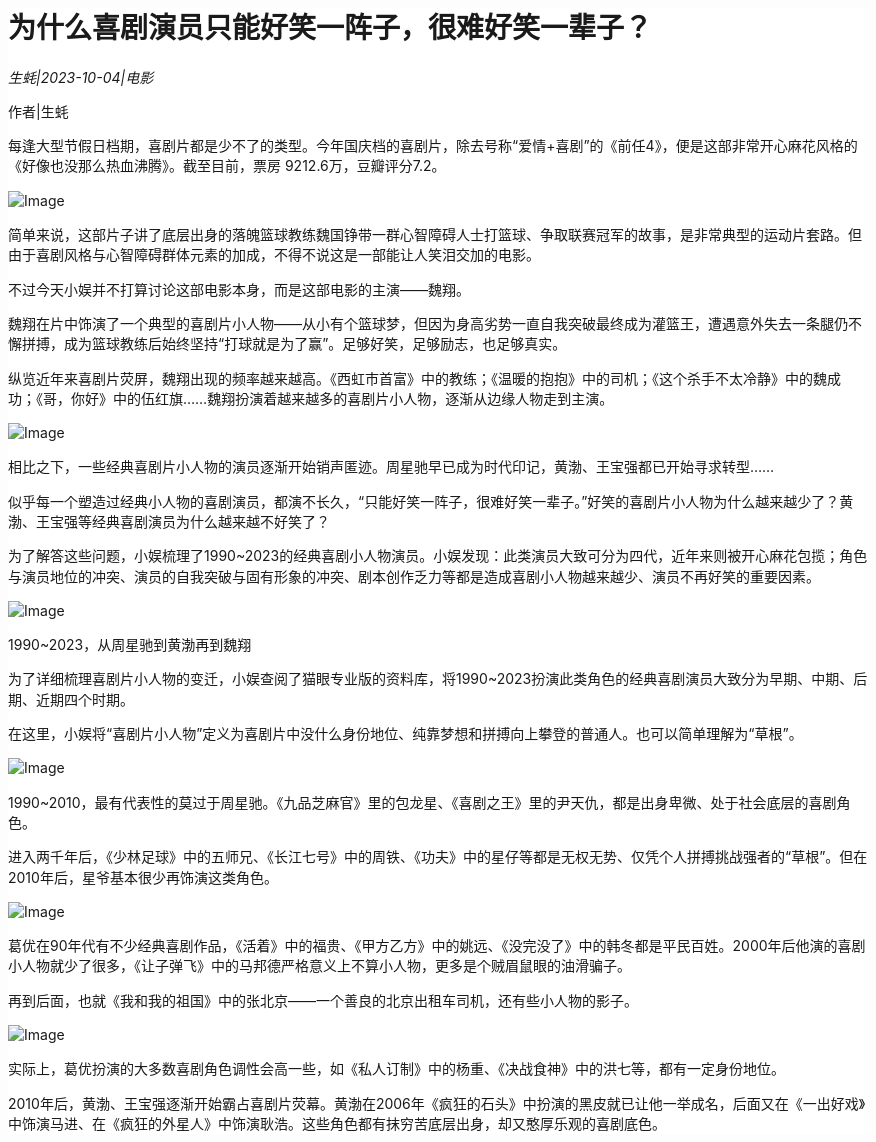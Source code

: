 # 为什么喜剧演员只能好笑一阵子，很难好笑一辈子？

*生蚝|2023-10-04|电影*

作者|生蚝

每逢大型节假日档期，喜剧片都是少不了的类型。今年国庆档的喜剧片，除去号称“爱情+喜剧”的《前任4》，便是这部非常开心麻花风格的《好像也没那么热血沸腾》。截至目前，票房 9212.6万，豆瓣评分7.2。

![Image](https://p9-sign.toutiaoimg.com/tos-cn-i-6w9my0ksvp/5f77b4cfb7bb40bc990aed4bb9706400~tplv-tt-origin-asy2:5aS05p2hQOWoseS5kOi1hOacrOiuug==.image?_iz=58558&from=article.pc_detail&x-expires=1697604019&x-signature=5XczAmefUj9gDZ2KR6gKBpbI8Jk%3D)

简单来说，这部片子讲了底层出身的落魄篮球教练魏国铮带一群心智障碍人士打篮球、争取联赛冠军的故事，是非常典型的运动片套路。但由于喜剧风格与心智障碍群体元素的加成，不得不说这是一部能让人笑泪交加的电影。

不过今天小娱并不打算讨论这部电影本身，而是这部电影的主演——魏翔。

魏翔在片中饰演了一个典型的喜剧片小人物——从小有个篮球梦，但因为身高劣势一直自我突破最终成为灌篮王，遭遇意外失去一条腿仍不懈拼搏，成为篮球教练后始终坚持“打球就是为了赢”。足够好笑，足够励志，也足够真实。

纵览近年来喜剧片荧屏，魏翔出现的频率越来越高。《西虹市首富》中的教练；《温暖的抱抱》中的司机；《这个杀手不太冷静》中的魏成功；《哥，你好》中的伍红旗……魏翔扮演着越来越多的喜剧片小人物，逐渐从边缘人物走到主演。

![Image](https://p3-sign.toutiaoimg.com/tos-cn-i-6w9my0ksvp/64dfcfb73fa9479991d25ace8dd7f6e0~tplv-tt-origin-asy2:5aS05p2hQOWoseS5kOi1hOacrOiuug==.image?_iz=58558&from=article.pc_detail&x-expires=1697604019&x-signature=0smvuHQ8JoQj11JH5yPCD77UFIs%3D)

相比之下，一些经典喜剧片小人物的演员逐渐开始销声匿迹。周星驰早已成为时代印记，黄渤、王宝强都已开始寻求转型……

似乎每一个塑造过经典小人物的喜剧演员，都演不长久，“只能好笑一阵子，很难好笑一辈子。”好笑的喜剧片小人物为什么越来越少了？黄渤、王宝强等经典喜剧演员为什么越来越不好笑了？

为了解答这些问题，小娱梳理了1990~2023的经典喜剧小人物演员。小娱发现：此类演员大致可分为四代，近年来则被开心麻花包揽；角色与演员地位的冲突、演员的自我突破与固有形象的冲突、剧本创作乏力等都是造成喜剧小人物越来越少、演员不再好笑的重要因素。

![Image](https://p3-sign.toutiaoimg.com/tos-cn-i-6w9my0ksvp/cdd8475bca1f4442a5d8a93ce178dacd~tplv-tt-origin-asy2:5aS05p2hQOWoseS5kOi1hOacrOiuug==.image?_iz=58558&from=article.pc_detail&x-expires=1697604019&x-signature=yfFgWc%2BGEGD%2B%2BqXVg0lBr0hc79o%3D)

1990~2023，从周星驰到黄渤再到魏翔

为了详细梳理喜剧片小人物的变迁，小娱查阅了猫眼专业版的资料库，将1990~2023扮演此类角色的经典喜剧演员大致分为早期、中期、后期、近期四个时期。

在这里，小娱将“喜剧片小人物”定义为喜剧片中没什么身份地位、纯靠梦想和拼搏向上攀登的普通人。也可以简单理解为“草根”。

![Image](https://p3-sign.toutiaoimg.com/tos-cn-i-6w9my0ksvp/bbb028d45f314ec7bc380ccce44ae705~tplv-tt-origin-asy2:5aS05p2hQOWoseS5kOi1hOacrOiuug==.image?_iz=58558&from=article.pc_detail&x-expires=1697604019&x-signature=4c3AepfVhePGwdJsLftFQ40zXdw%3D)

1990~2010，最有代表性的莫过于周星驰。《九品芝麻官》里的包龙星、《喜剧之王》里的尹天仇，都是出身卑微、处于社会底层的喜剧角色。

进入两千年后，《少林足球》中的五师兄、《长江七号》中的周铁、《功夫》中的星仔等都是无权无势、仅凭个人拼搏挑战强者的“草根”。但在2010年后，星爷基本很少再饰演这类角色。

![Image](https://p3-sign.toutiaoimg.com/tos-cn-i-6w9my0ksvp/7ff47c099c4e45d780eab2403ba29b78~tplv-tt-origin-asy2:5aS05p2hQOWoseS5kOi1hOacrOiuug==.image?_iz=58558&from=article.pc_detail&x-expires=1697604019&x-signature=yBCWPBiaH%2FB46CsB3i9i2MWA5hc%3D)

葛优在90年代有不少经典喜剧作品，《活着》中的福贵、《甲方乙方》中的姚远、《没完没了》中的韩冬都是平民百姓。2000年后他演的喜剧小人物就少了很多，《让子弹飞》中的马邦德严格意义上不算小人物，更多是个贼眉鼠眼的油滑骗子。

再到后面，也就《我和我的祖国》中的张北京——一个善良的北京出租车司机，还有些小人物的影子。

![Image](https://p3-sign.toutiaoimg.com/tos-cn-i-6w9my0ksvp/e05a2da9db63417a8aa76eb926350a08~tplv-tt-origin-asy2:5aS05p2hQOWoseS5kOi1hOacrOiuug==.image?_iz=58558&from=article.pc_detail&x-expires=1697604019&x-signature=1hSnyJPjeva3LHvrGyx32eqjl34%3D)

实际上，葛优扮演的大多数喜剧角色调性会高一些，如《私人订制》中的杨重、《决战食神》中的洪七等，都有一定身份地位。

2010年后，黄渤、王宝强逐渐开始霸占喜剧片荧幕。黄渤在2006年《疯狂的石头》中扮演的黑皮就已让他一举成名，后面又在《一出好戏》中饰演马进、在《疯狂的外星人》中饰演耿浩。这些角色都有抹穷苦底层出身，却又憨厚乐观的喜剧底色。
